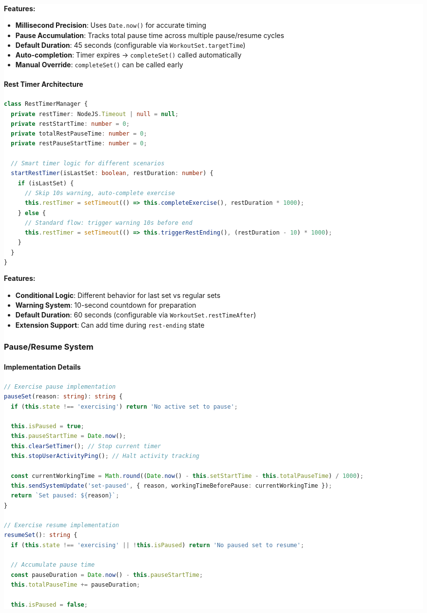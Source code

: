 ```typescript
```

**Features:**
- **Millisecond Precision**: Uses `Date.now()` for accurate timing
- **Pause Accumulation**: Tracks total pause time across multiple pause/resume cycles
- **Default Duration**: 45 seconds (configurable via `WorkoutSet.targetTime`)
- **Auto-completion**: Timer expires → `completeSet()` called automatically
- **Manual Override**: `completeSet()` can be called early

#### Rest Timer Architecture
```typescript
class RestTimerManager {
  private restTimer: NodeJS.Timeout | null = null;
  private restStartTime: number = 0;
  private totalRestPauseTime: number = 0;
  private restPauseStartTime: number = 0;
  
  // Smart timer logic for different scenarios
  startRestTimer(isLastSet: boolean, restDuration: number) {
    if (isLastSet) {
      // Skip 10s warning, auto-complete exercise
      this.restTimer = setTimeout(() => this.completeExercise(), restDuration * 1000);
    } else {
      // Standard flow: trigger warning 10s before end
      this.restTimer = setTimeout(() => this.triggerRestEnding(), (restDuration - 10) * 1000);
    }
  }
}
```

**Features:**
- **Conditional Logic**: Different behavior for last set vs regular sets
- **Warning System**: 10-second countdown for preparation
- **Default Duration**: 60 seconds (configurable via `WorkoutSet.restTimeAfter`)
- **Extension Support**: Can add time during `rest-ending` state

### Pause/Resume System

#### Implementation Details
```typescript
// Exercise pause implementation
pauseSet(reason: string): string {
  if (this.state !== 'exercising') return 'No active set to pause';
  
  this.isPaused = true;
  this.pauseStartTime = Date.now();
  this.clearSetTimer(); // Stop current timer
  this.stopUserActivityPing(); // Halt activity tracking
  
  const currentWorkingTime = Math.round((Date.now() - this.setStartTime - this.totalPauseTime) / 1000);
  this.sendSystemUpdate('set-paused', { reason, workingTimeBeforePause: currentWorkingTime });
  return `Set paused: ${reason}`;
}

// Exercise resume implementation  
resumeSet(): string {
  if (this.state !== 'exercising' || !this.isPaused) return 'No paused set to resume';
  
  // Accumulate pause time
  const pauseDuration = Date.now() - this.pauseStartTime;
  this.totalPauseTime += pauseDuration;
  
  this.isPaused = false;
```